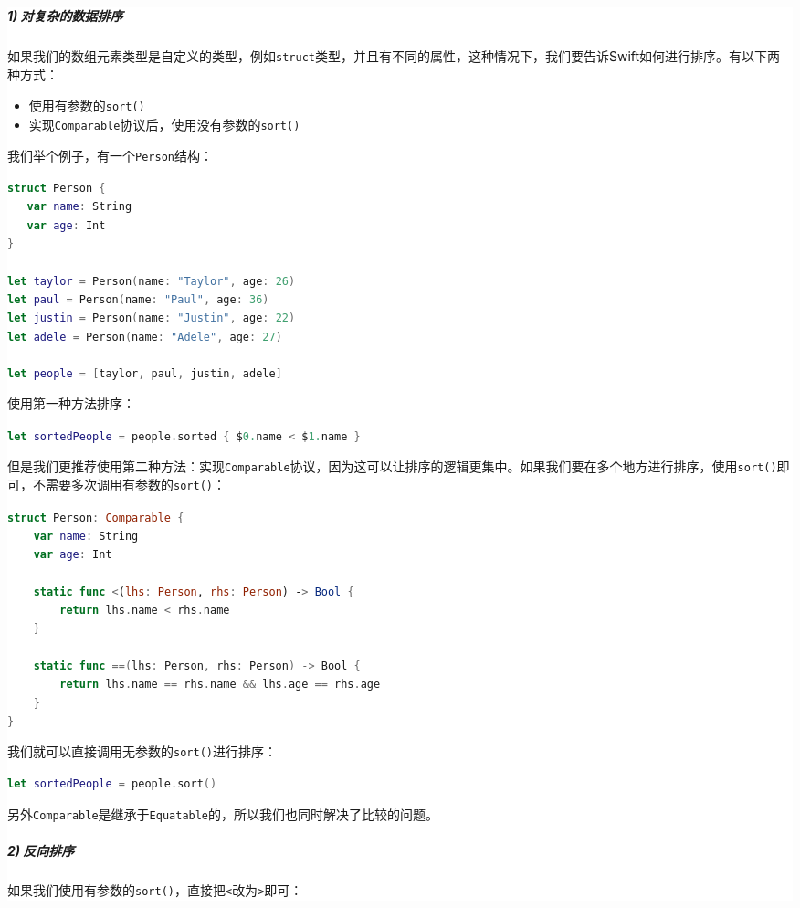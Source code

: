 ##### 1) 对复杂的数据排序

如果我们的数组元素类型是自定义的类型，例如`struct`类型，并且有不同的属性，这种情况下，我们要告诉Swift如何进行排序。有以下两种方式：

- 使用有参数的`sort()`
- 实现`Comparable`协议后，使用没有参数的`sort()`

我们举个例子，有一个`Person`结构：

```swift
struct Person {
   var name: String
   var age: Int
}

let taylor = Person(name: "Taylor", age: 26)
let paul = Person(name: "Paul", age: 36)
let justin = Person(name: "Justin", age: 22)
let adele = Person(name: "Adele", age: 27)

let people = [taylor, paul, justin, adele]
```

使用第一种方法排序：

```swift
let sortedPeople = people.sorted { $0.name < $1.name }
```

但是我们更推荐使用第二种方法：实现`Comparable`协议，因为这可以让排序的逻辑更集中。如果我们要在多个地方进行排序，使用`sort()`即可，不需要多次调用有参数的`sort()`：

```swift
struct Person: Comparable {
    var name: String
    var age: Int

    static func <(lhs: Person, rhs: Person) -> Bool {
        return lhs.name < rhs.name
    }

    static func ==(lhs: Person, rhs: Person) -> Bool {
        return lhs.name == rhs.name && lhs.age == rhs.age
    }
}
```

我们就可以直接调用无参数的`sort()`进行排序：

```swift
let sortedPeople = people.sort()
```

另外`Comparable`是继承于`Equatable`的，所以我们也同时解决了比较的问题。

##### 2) 反向排序

如果我们使用有参数的`sort()`，直接把`<`改为`>`即可：
